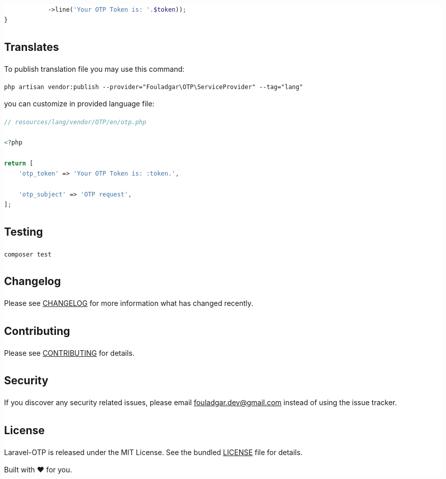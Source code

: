 ```php
            ->line('Your OTP Token is: '.$token));
}
```

## Translates

To publish translation file you may use this command:

```
php artisan vendor:publish --provider="Fouladgar\OTP\ServiceProvider" --tag="lang"
```

you can customize in provided language file:

```php
// resources/lang/vendor/OTP/en/otp.php

<?php

return [
    'otp_token' => 'Your OTP Token is: :token.',

    'otp_subject' => 'OTP request',
];
```

## Testing

```sh
composer test
```

## Changelog

Please see [CHANGELOG](CHANGELOG.md) for more information what has changed recently.

## Contributing

Please see [CONTRIBUTING](CONTRIBUTING.md) for details.

## Security

If you discover any security related issues, please email fouladgar.dev@gmail.com instead of using the issue tracker.

## License

Laravel-OTP is released under the MIT License. See the bundled
[LICENSE](https://github.com/mohammad-fouladgar/laravel-mobile-verification/blob/master/LICENSE)
file for details.

Built with :heart: for you.
